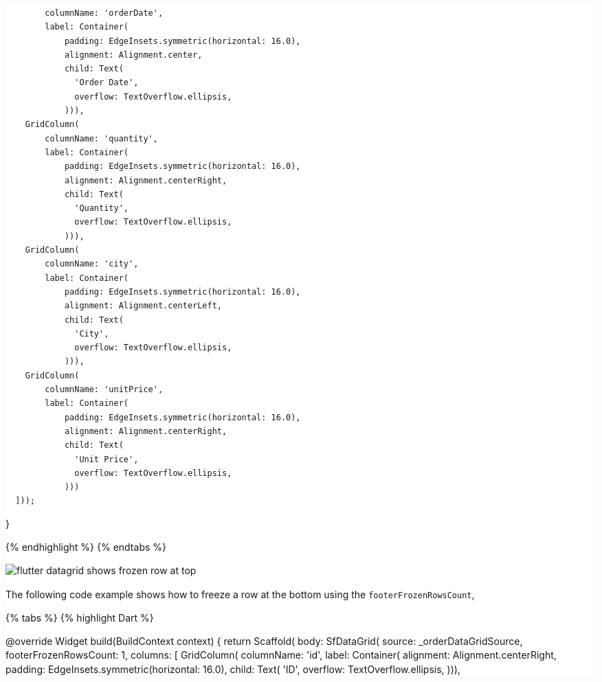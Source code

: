             columnName: 'orderDate',
            label: Container(
                padding: EdgeInsets.symmetric(horizontal: 16.0),
                alignment: Alignment.center,
                child: Text(
                  'Order Date',
                  overflow: TextOverflow.ellipsis,
                ))),
        GridColumn(
            columnName: 'quantity',
            label: Container(
                padding: EdgeInsets.symmetric(horizontal: 16.0),
                alignment: Alignment.centerRight,
                child: Text(
                  'Quantity',
                  overflow: TextOverflow.ellipsis,
                ))),
        GridColumn(
            columnName: 'city',
            label: Container(
                padding: EdgeInsets.symmetric(horizontal: 16.0),
                alignment: Alignment.centerLeft,
                child: Text(
                  'City',
                  overflow: TextOverflow.ellipsis,
                ))),
        GridColumn(
            columnName: 'unitPrice',
            label: Container(
                padding: EdgeInsets.symmetric(horizontal: 16.0),
                alignment: Alignment.centerRight,
                child: Text(
                  'Unit Price',
                  overflow: TextOverflow.ellipsis,
                )))
      ]));
}

{% endhighlight %}
{% endtabs %}

![flutter datagrid shows frozen row at top](images/frozen-pane/flutter-datagrid-frozen-row.gif)

The following code example shows how to freeze a row at the bottom using the `footerFrozenRowsCount`,

{% tabs %}
{% highlight Dart %}

@override
Widget build(BuildContext context) {
  return Scaffold(
      body: SfDataGrid(
          source: _orderDataGridSource,
          footerFrozenRowsCount: 1,
          columns: <GridColumn>[
        GridColumn(
            columnName: 'id',
            label: Container(
                alignment: Alignment.centerRight,
                padding: EdgeInsets.symmetric(horizontal: 16.0),
                child: Text(
                  'ID',
                  overflow: TextOverflow.ellipsis,
                ))),